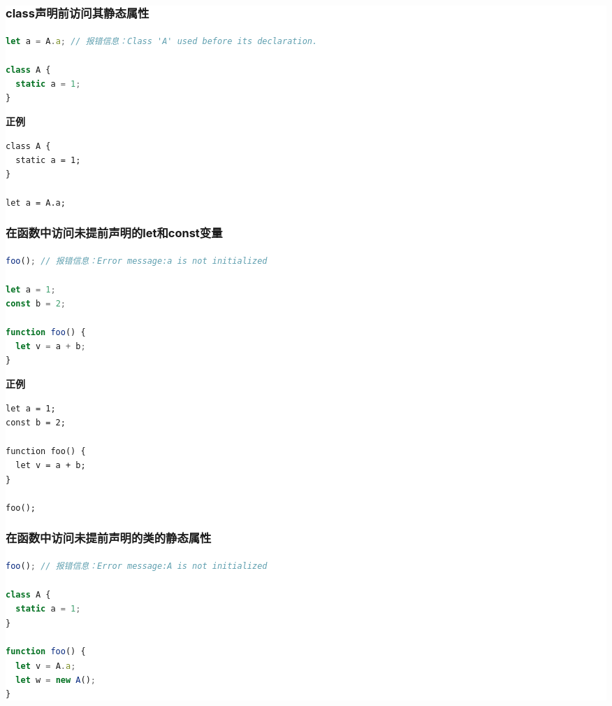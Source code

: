 ### class声明前访问其静态属性

``` typescript
let a = A.a; // 报错信息：Class 'A' used before its declaration.

class A {
  static a = 1;
}
```

**正例**

```
class A {
  static a = 1;
}

let a = A.a;
```

### 在函数中访问未提前声明的let和const变量

``` typescript
foo(); // 报错信息：Error message:a is not initialized

let a = 1;
const b = 2;

function foo() {
  let v = a + b;
}
```

**正例**

```
let a = 1;
const b = 2;

function foo() {
  let v = a + b;
}

foo();
```

### 在函数中访问未提前声明的类的静态属性

``` typescript
foo(); // 报错信息：Error message:A is not initialized

class A {
  static a = 1;
}

function foo() {
  let v = A.a;
  let w = new A();
}
```
